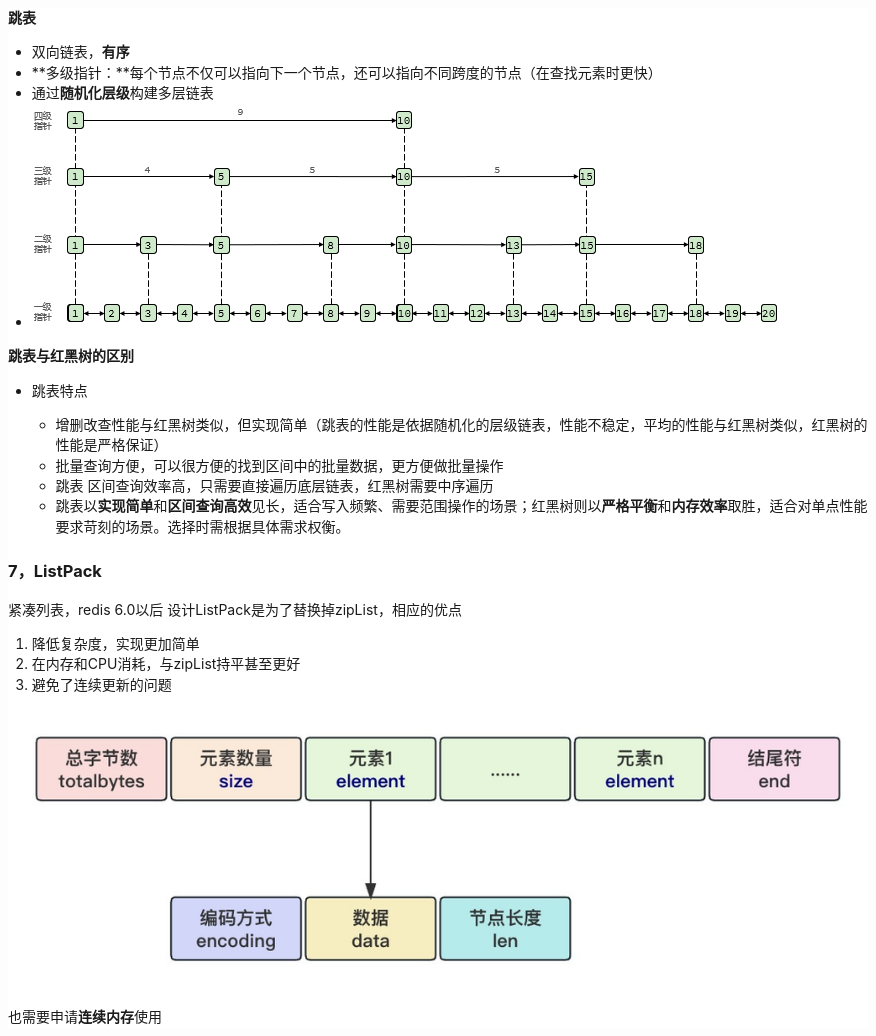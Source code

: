 **跳表**

- 双向链表，**有序**
- **多级指针：**每个节点不仅可以指向下一个节点，还可以指向不同跨度的节点（在查找元素时更快）
- 通过**随机化层级**构建多层链表
- ![image-20220513103016857](redis.assets/image-20220513103016857.png)

**跳表与红黑树的区别**

- 跳表特点

  - 增删改查性能与红黑树类似，但实现简单（跳表的性能是依据随机化的层级链表，性能不稳定，平均的性能与红黑树类似，红黑树的性能是严格保证）
  - 批量查询方便，可以很方便的找到区间中的批量数据，更方便做批量操作
  - 跳表 区间查询效率高，只需要直接遍历底层链表，红黑树需要中序遍历
  - 跳表以**实现简单**和**区间查询高效**见长，适合写入频繁、需要范围操作的场景；红黑树则以**严格平衡**和**内存效率**取胜，适合对单点性能要求苛刻的场景。选择时需根据具体需求权衡。

### 7，ListPack

紧凑列表，redis 6.0以后 设计ListPack是为了替换掉zipList，相应的优点

1. 降低复杂度，实现更加简单
2. 在内存和CPU消耗，与zipList持平甚至更好
3. 避免了连续更新的问题

![image.png](redis.assets/c3c65a997cb06aaa8e069ee8c27325b9.png)

也需要申请**连续内存**使用

